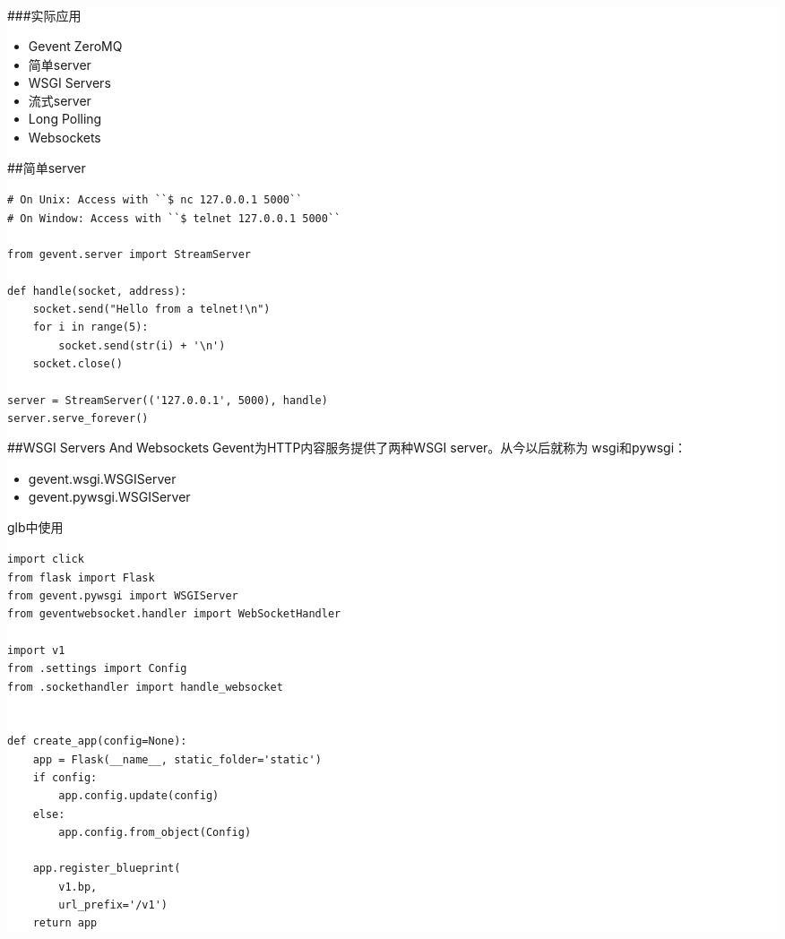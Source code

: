 ###实际应用

* Gevent ZeroMQ
* 简单server
* WSGI Servers
* 流式server
* Long Polling
* Websockets

##简单server

    # On Unix: Access with ``$ nc 127.0.0.1 5000``
    # On Window: Access with ``$ telnet 127.0.0.1 5000``

    from gevent.server import StreamServer

    def handle(socket, address):
        socket.send("Hello from a telnet!\n")
        for i in range(5):
            socket.send(str(i) + '\n')
        socket.close()

    server = StreamServer(('127.0.0.1', 5000), handle)
    server.serve_forever()

##WSGI Servers And Websockets
Gevent为HTTP内容服务提供了两种WSGI server。从今以后就称为 wsgi和pywsgi：

* gevent.wsgi.WSGIServer
* gevent.pywsgi.WSGIServer

glb中使用
	
	import click
	from flask import Flask
	from gevent.pywsgi import WSGIServer
	from geventwebsocket.handler import WebSocketHandler

	import v1
	from .settings import Config
	from .sockethandler import handle_websocket


	def create_app(config=None):
	    app = Flask(__name__, static_folder='static')
	    if config:
	        app.config.update(config)
	    else:
	        app.config.from_object(Config)

	    app.register_blueprint(
	        v1.bp,
	        url_prefix='/v1')
	    return app
